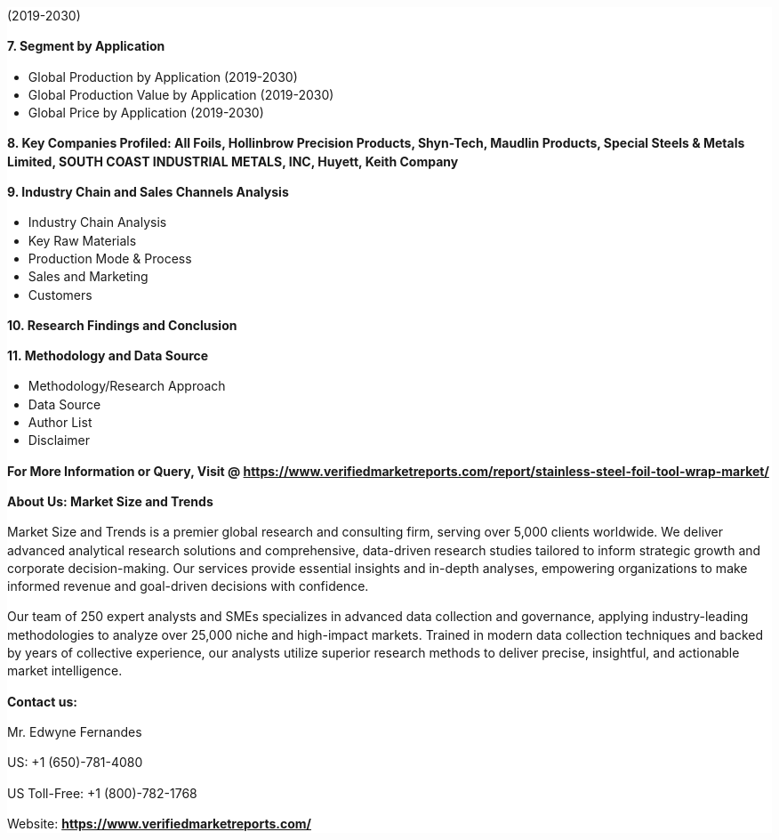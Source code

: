 (2019-2030)</li></ul><p><strong>7. Segment by Application</strong></p><ul><li>Global Production by Application (2019-2030)</li><li>Global Production Value by Application (2019-2030)</li><li>Global Price by Application (2019-2030)</li></ul><p><strong>8. Key Companies Profiled: All Foils, Hollinbrow Precision Products, Shyn-Tech, Maudlin Products, Special Steels & Metals Limited, SOUTH COAST INDUSTRIAL METALS, INC, Huyett, Keith Company</strong></p><p><strong>9. Industry Chain and Sales Channels Analysis</strong></p><ul><li>Industry Chain Analysis</li><li>Key Raw Materials</li><li>Production Mode &amp; Process</li><li>Sales and Marketing</li><li>Customers</li></ul><p><strong>10. Research Findings and Conclusion</strong></p><p><strong>11. Methodology and Data Source</strong></p><ul><li>Methodology/Research Approach</li><li>Data Source</li><li>Author List</li><li>Disclaimer</li></ul></p><p><strong>For More Information or Query, Visit @ <a href="https://www.verifiedmarketreports.com/report/stainless-steel-foil-tool-wrap-market/">https://www.verifiedmarketreports.com/report/stainless-steel-foil-tool-wrap-market/</a></strong></p><p><strong>About Us: Market Size and Trends</strong></p><p>Market Size and Trends is a premier global research and consulting firm, serving over 5,000 clients worldwide. We deliver advanced analytical research solutions and comprehensive, data-driven research studies tailored to inform strategic growth and corporate decision-making. Our services provide essential insights and in-depth analyses, empowering organizations to make informed revenue and goal-driven decisions with confidence.</p><p>Our team of 250 expert analysts and SMEs specializes in advanced data collection and governance, applying industry-leading methodologies to analyze over 25,000 niche and high-impact markets. Trained in modern data collection techniques and backed by years of collective experience, our analysts utilize superior research methods to deliver precise, insightful, and actionable market intelligence.</p><p><strong>Contact us:</strong></p><p>Mr. Edwyne Fernandes</p><p>US: +1 (650)-781-4080</p><p>US Toll-Free: +1 (800)-782-1768</p><p>Website: <strong><a href="https://www.verifiedmarketreports.com/">https://www.verifiedmarketreports.com/</a></strong></p>
